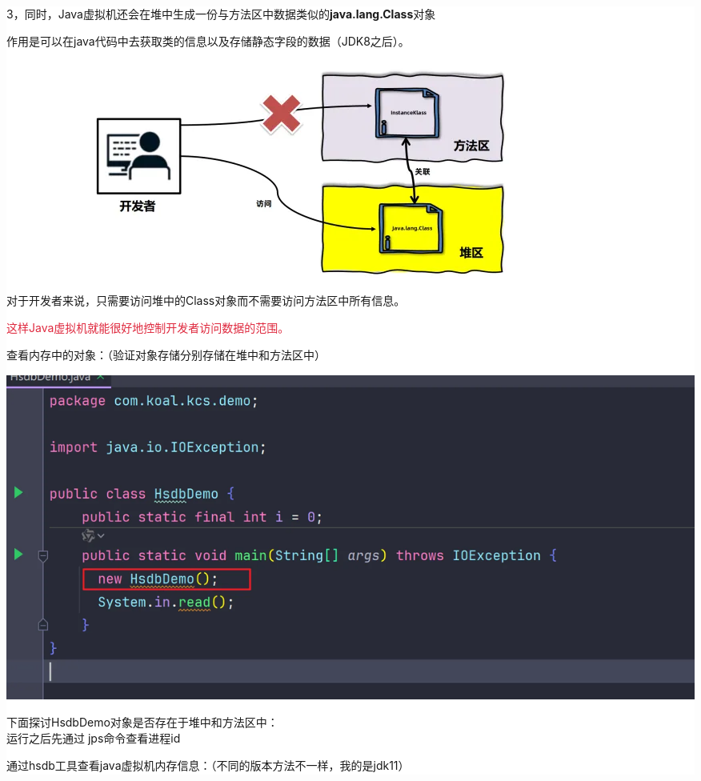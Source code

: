 3，同时，Java虚拟机还会在堆中生成一份与方法区中数据类似的**java.lang.Class**对象

作用是可以在java代码中去获取类的信息以及存储静态字段的数据（JDK8之后）。

![alt text](image-11.png)

对于开发者来说，只需要访问堆中的Class对象而不需要访问方法区中所有信息。 

<font style="color:#DF2A3F;">这样Java虚拟机就能很好地控制开发者访问数据的范围。</font>

查看内存中的对象：（验证对象存储分别存储在堆中和方法区中）

![alt text](image-12.png)

下面探讨HsdbDemo对象是否存在于堆中和方法区中：  
运行之后先通过 jps命令查看进程id

通过hsdb工具查看java虚拟机内存信息：（不同的版本方法不一样，我的是jdk11）
